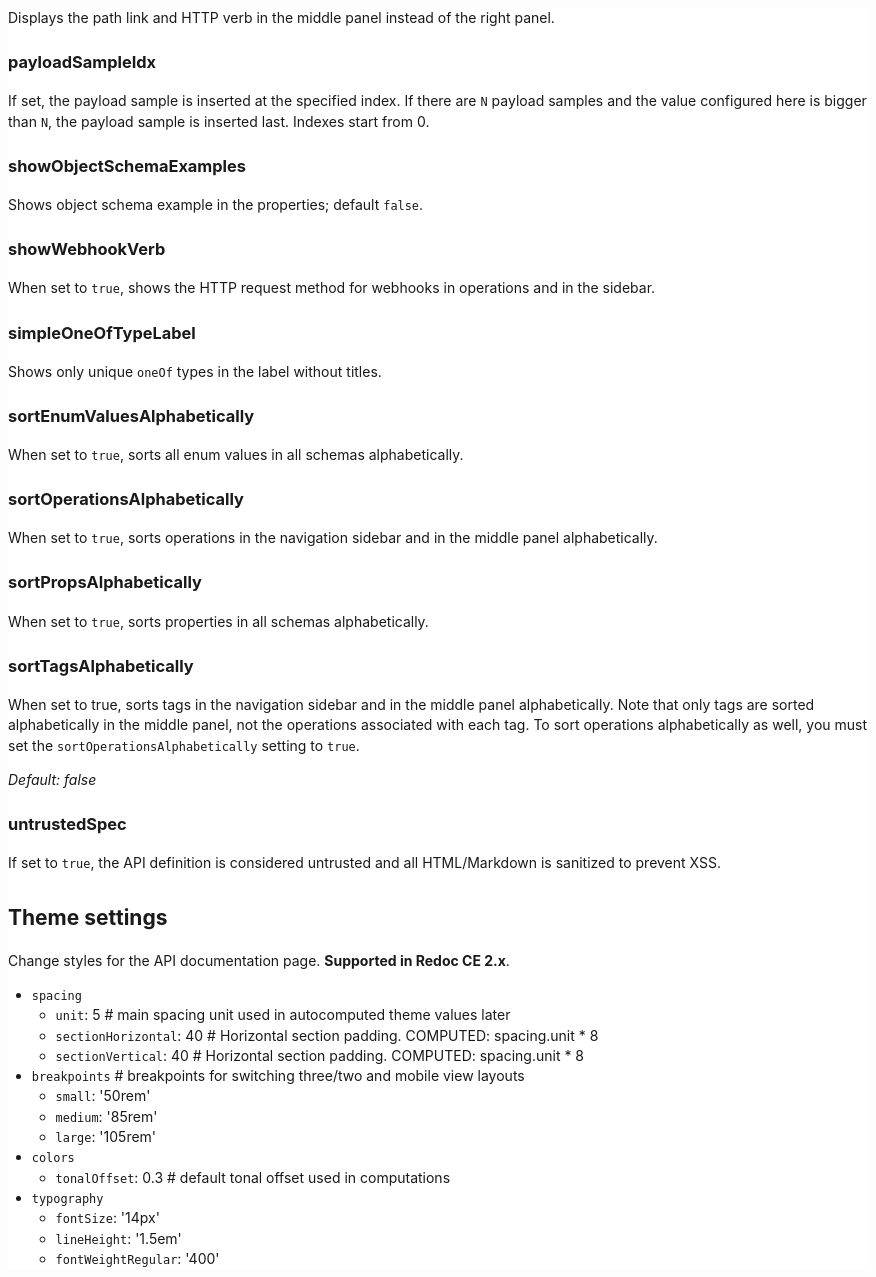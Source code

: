 Displays the path link and HTTP verb in the middle panel instead of the right panel.

### payloadSampleIdx

If set, the payload sample is inserted at the specified index.
If there are `N` payload samples and the value configured here is bigger than `N`, the payload sample is inserted last.
Indexes start from 0.

### showObjectSchemaExamples

Shows object schema example in the properties; default `false`.

### showWebhookVerb

When set to `true`, shows the HTTP request method for webhooks in operations and in the sidebar.

### simpleOneOfTypeLabel

Shows only unique `oneOf` types in the label without titles.

### sortEnumValuesAlphabetically

When set to `true`, sorts all enum values in all schemas alphabetically.

### sortOperationsAlphabetically

When set to `true`, sorts operations in the navigation sidebar and in the middle panel alphabetically.

### sortPropsAlphabetically

When set to `true`, sorts properties in all schemas alphabetically.

### sortTagsAlphabetically

When set to true, sorts tags in the navigation sidebar and in the middle panel alphabetically.
Note that only tags are sorted alphabetically in the middle panel, not the operations associated with each tag.
To sort operations alphabetically as well, you must set the `sortOperationsAlphabetically` setting to `true`.

_Default: false_

### untrustedSpec

If set to `true`, the API definition is considered untrusted and all HTML/Markdown is sanitized to prevent XSS.

## Theme settings
Change styles for the API documentation page. **Supported in Redoc CE 2.x**.
- `spacing`
  - `unit`: 5 # main spacing unit used in autocomputed theme values later
  - `sectionHorizontal`: 40 # Horizontal section padding. COMPUTED: spacing.unit * 8
  - `sectionVertical`: 40 # Horizontal section padding. COMPUTED: spacing.unit * 8
- `breakpoints` # breakpoints for switching three/two and mobile view layouts
  - `small`: '50rem'
  - `medium`: '85rem'
  - `large`: '105rem'
- `colors`
  - `tonalOffset`: 0.3 # default tonal offset used in computations
- `typography`
  - `fontSize`: '14px'
  - `lineHeight`: '1.5em'
  - `fontWeightRegular`: '400'